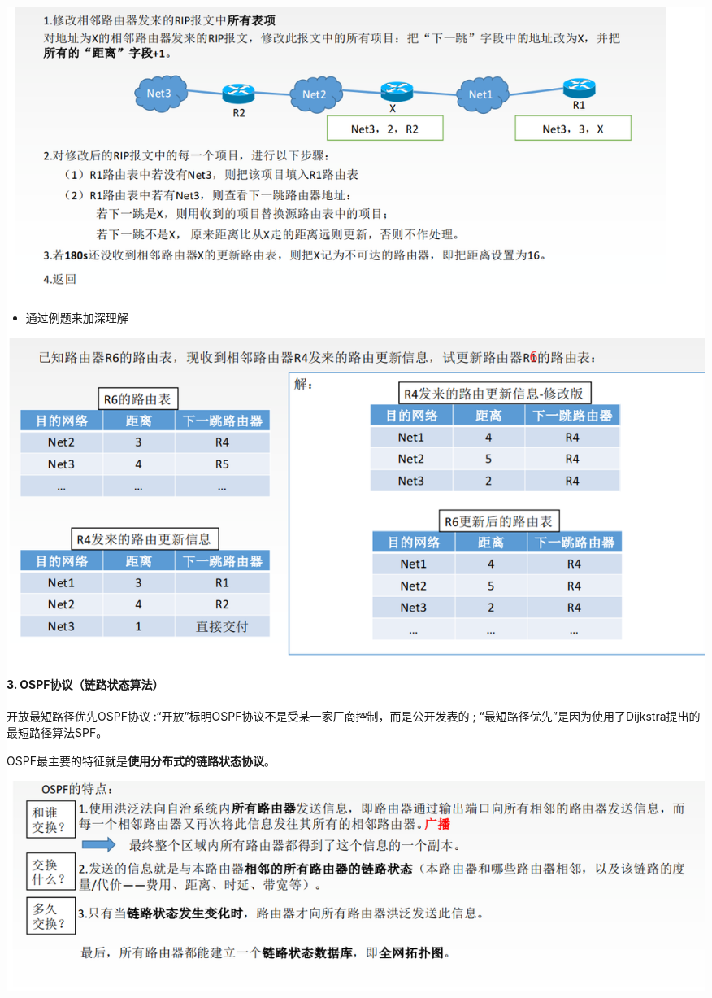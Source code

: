 ![image-20210829153907916](source/images/%E7%BD%91%E7%BB%9C/701db77d149bbafcbe63bd54835aef25.png)

- 通过例题来加深理解

![image-20210829154014627](source/images/%E7%BD%91%E7%BB%9C/c239716b0814018f9bde1e82555e9fdf.png)

#### 3. OSPF协议（链路状态算法）

开放最短路径优先OSPF协议 :“开放”标明OSPF协议不是受某一家厂商控制，而是公开发表的 ; “最短路径优先”是因为使用了Dijkstra提出的最短路径算法SPF。

OSPF最主要的特征就是**使用分布式的链路状态协议**。

![image-20210829155120722](source/images/%E7%BD%91%E7%BB%9C/5c620659157586b2fc63aaaa88442b23.png)
